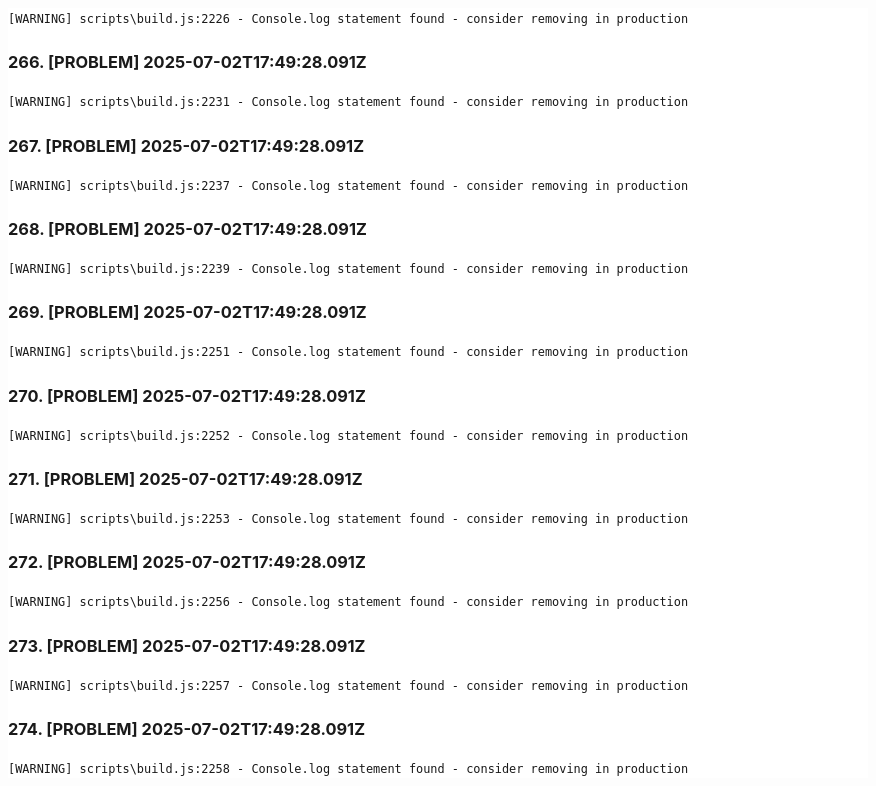 ```
[WARNING] scripts\build.js:2226 - Console.log statement found - consider removing in production
```

### 266. [PROBLEM] 2025-07-02T17:49:28.091Z

```
[WARNING] scripts\build.js:2231 - Console.log statement found - consider removing in production
```

### 267. [PROBLEM] 2025-07-02T17:49:28.091Z

```
[WARNING] scripts\build.js:2237 - Console.log statement found - consider removing in production
```

### 268. [PROBLEM] 2025-07-02T17:49:28.091Z

```
[WARNING] scripts\build.js:2239 - Console.log statement found - consider removing in production
```

### 269. [PROBLEM] 2025-07-02T17:49:28.091Z

```
[WARNING] scripts\build.js:2251 - Console.log statement found - consider removing in production
```

### 270. [PROBLEM] 2025-07-02T17:49:28.091Z

```
[WARNING] scripts\build.js:2252 - Console.log statement found - consider removing in production
```

### 271. [PROBLEM] 2025-07-02T17:49:28.091Z

```
[WARNING] scripts\build.js:2253 - Console.log statement found - consider removing in production
```

### 272. [PROBLEM] 2025-07-02T17:49:28.091Z

```
[WARNING] scripts\build.js:2256 - Console.log statement found - consider removing in production
```

### 273. [PROBLEM] 2025-07-02T17:49:28.091Z

```
[WARNING] scripts\build.js:2257 - Console.log statement found - consider removing in production
```

### 274. [PROBLEM] 2025-07-02T17:49:28.091Z

```
[WARNING] scripts\build.js:2258 - Console.log statement found - consider removing in production
```
